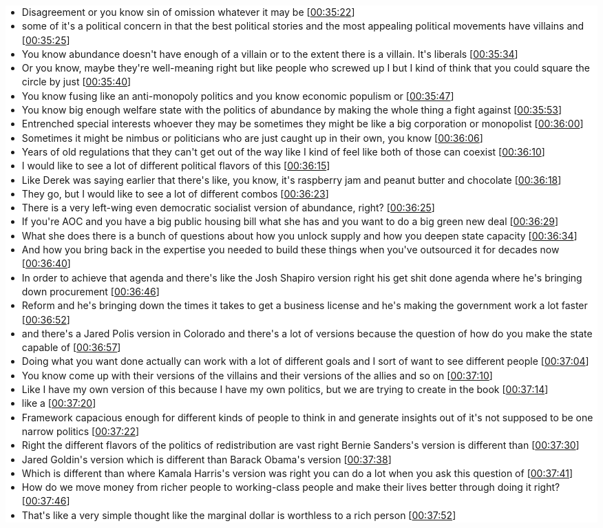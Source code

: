 *  Disagreement or you know sin of omission whatever it may be [[00:35:22](https://www.youtube.com/watch?v=36i9ug91PRw&t=2122.22s)]
*  some of it's a political concern in that the best political stories and the most appealing political movements have villains and [[00:35:25](https://www.youtube.com/watch?v=36i9ug91PRw&t=2125.7400000000002s)]
*  You know abundance doesn't have enough of a villain or to the extent there is a villain. It's liberals [[00:35:34](https://www.youtube.com/watch?v=36i9ug91PRw&t=2134.54s)]
*  Or you know, maybe they're well-meaning right but like people who screwed up I but I kind of think that you could square the circle by just [[00:35:40](https://www.youtube.com/watch?v=36i9ug91PRw&t=2140.02s)]
*  You know fusing like an anti-monopoly politics and you know economic populism or [[00:35:47](https://www.youtube.com/watch?v=36i9ug91PRw&t=2147.62s)]
*  You know big enough welfare state with the politics of abundance by making the whole thing a fight against [[00:35:53](https://www.youtube.com/watch?v=36i9ug91PRw&t=2153.98s)]
*  Entrenched special interests whoever they may be sometimes they might be like a big corporation or monopolist [[00:36:00](https://www.youtube.com/watch?v=36i9ug91PRw&t=2160.58s)]
*  Sometimes it might be nimbus or politicians who are just caught up in their own, you know [[00:36:06](https://www.youtube.com/watch?v=36i9ug91PRw&t=2166.54s)]
*  Years of old regulations that they can't get out of the way like I kind of feel like both of those can coexist [[00:36:10](https://www.youtube.com/watch?v=36i9ug91PRw&t=2170.78s)]
*  I would like to see a lot of different political flavors of this [[00:36:15](https://www.youtube.com/watch?v=36i9ug91PRw&t=2175.34s)]
*  Like Derek was saying earlier that there's like, you know, it's raspberry jam and peanut butter and chocolate [[00:36:18](https://www.youtube.com/watch?v=36i9ug91PRw&t=2178.42s)]
*  They go, but I would like to see a lot of different combos [[00:36:23](https://www.youtube.com/watch?v=36i9ug91PRw&t=2183.02s)]
*  There is a very left-wing even democratic socialist version of abundance, right? [[00:36:25](https://www.youtube.com/watch?v=36i9ug91PRw&t=2185.2999999999997s)]
*  If you're AOC and you have a big public housing bill what she has and you want to do a big green new deal [[00:36:29](https://www.youtube.com/watch?v=36i9ug91PRw&t=2189.46s)]
*  What she does there is a bunch of questions about how you unlock supply and how you deepen state capacity [[00:36:34](https://www.youtube.com/watch?v=36i9ug91PRw&t=2194.18s)]
*  And how you bring back in the expertise you needed to build these things when you've outsourced it for decades now [[00:36:40](https://www.youtube.com/watch?v=36i9ug91PRw&t=2200.74s)]
*  In order to achieve that agenda and there's like the Josh Shapiro version right his get shit done agenda where he's bringing down procurement [[00:36:46](https://www.youtube.com/watch?v=36i9ug91PRw&t=2206.14s)]
*  Reform and he's bringing down the times it takes to get a business license and he's making the government work a lot faster [[00:36:52](https://www.youtube.com/watch?v=36i9ug91PRw&t=2212.2999999999997s)]
*  and there's a Jared Polis version in Colorado and there's a lot of versions because the question of how do you make the state capable of [[00:36:57](https://www.youtube.com/watch?v=36i9ug91PRw&t=2217.22s)]
*  Doing what you want done actually can work with a lot of different goals and I sort of want to see different people [[00:37:04](https://www.youtube.com/watch?v=36i9ug91PRw&t=2224.18s)]
*  You know come up with their versions of the villains and their versions of the allies and so on [[00:37:10](https://www.youtube.com/watch?v=36i9ug91PRw&t=2230.54s)]
*  Like I have my own version of this because I have my own politics, but we are trying to create in the book [[00:37:14](https://www.youtube.com/watch?v=36i9ug91PRw&t=2234.14s)]
*  like a [[00:37:20](https://www.youtube.com/watch?v=36i9ug91PRw&t=2240.58s)]
*  Framework capacious enough for different kinds of people to think in and generate insights out of it's not supposed to be one narrow politics [[00:37:22](https://www.youtube.com/watch?v=36i9ug91PRw&t=2242.66s)]
*  Right the different flavors of the politics of redistribution are vast right Bernie Sanders's version is different than [[00:37:30](https://www.youtube.com/watch?v=36i9ug91PRw&t=2250.8399999999997s)]
*  Jared Goldin's version which is different than Barack Obama's version [[00:37:38](https://www.youtube.com/watch?v=36i9ug91PRw&t=2258.22s)]
*  Which is different than where Kamala Harris's version was right you can do a lot when you ask this question of [[00:37:41](https://www.youtube.com/watch?v=36i9ug91PRw&t=2261.06s)]
*  How do we move money from richer people to working-class people and make their lives better through doing it right? [[00:37:46](https://www.youtube.com/watch?v=36i9ug91PRw&t=2266.58s)]
*  That's like a very simple thought like the marginal dollar is worthless to a rich person [[00:37:52](https://www.youtube.com/watch?v=36i9ug91PRw&t=2272.14s)]